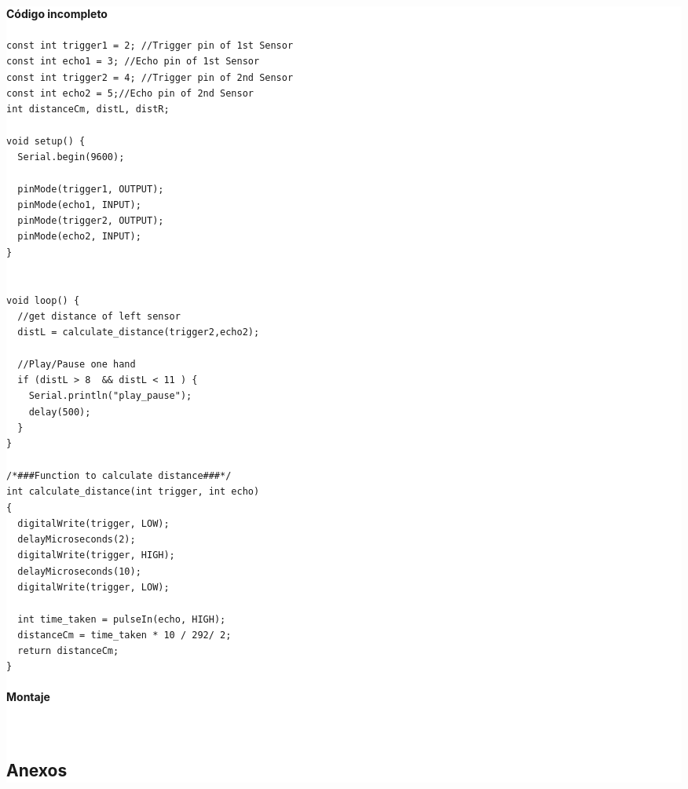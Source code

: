 #### Código incompleto

```
const int trigger1 = 2; //Trigger pin of 1st Sensor
const int echo1 = 3; //Echo pin of 1st Sensor
const int trigger2 = 4; //Trigger pin of 2nd Sensor
const int echo2 = 5;//Echo pin of 2nd Sensor
int distanceCm, distL, distR;

void setup() {
  Serial.begin(9600);

  pinMode(trigger1, OUTPUT);
  pinMode(echo1, INPUT);
  pinMode(trigger2, OUTPUT);
  pinMode(echo2, INPUT);
}


void loop() {
  //get distance of left sensor
  distL = calculate_distance(trigger2,echo2);

  //Play/Pause one hand
  if (distL > 8  && distL < 11 ) {
    Serial.println("play_pause");
    delay(500);
  }
}

/*###Function to calculate distance###*/
int calculate_distance(int trigger, int echo)
{
  digitalWrite(trigger, LOW);
  delayMicroseconds(2);
  digitalWrite(trigger, HIGH);
  delayMicroseconds(10);
  digitalWrite(trigger, LOW);

  int time_taken = pulseIn(echo, HIGH);
  distanceCm = time_taken * 10 / 292/ 2;
  return distanceCm;
}
```

#### Montaje

<img src="https://circuitdigest.com/sites/default/files/circuitdiagram_mic/Control-your-Computer-with-Hand-Gestures-using-Arduino-circuit.png" alt="">

## Anexos
